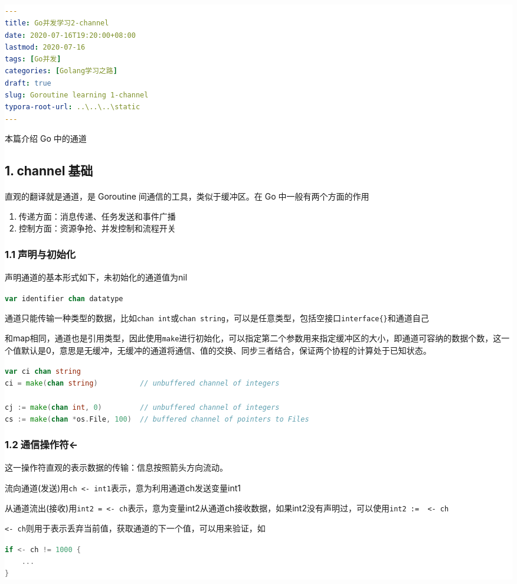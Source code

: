 ```yaml
---
title: Go并发学习2-channel
date: 2020-07-16T19:20:00+08:00 
lastmod: 2020-07-16
tags: [Go并发]
categories: [Golang学习之路]
draft: true
slug: Goroutine learning 1-channel
typora-root-url: ..\..\..\static
---
```


本篇介绍 Go 中的通道



## 1. channel 基础

直观的翻译就是通道，是 Goroutine 间通信的工具，类似于缓冲区。在 Go 中一般有两个方面的作用

1. 传递方面：消息传递、任务发送和事件广播
2. 控制方面：资源争抢、并发控制和流程开关

### 1.1 声明与初始化

声明通道的基本形式如下，未初始化的通道值为nil

```go
var identifier chan datatype
```

通道只能传输一种类型的数据，比如`chan int`或`chan string`，可以是任意类型，包括空接口`interface{}`和通道自己

和map相同，通道也是引用类型，因此使用`make`进行初始化，可以指定第二个参数用来指定缓冲区的大小，即通道可容纳的数据个数，这一个值默认是0，意思是无缓冲，无缓冲的通道将通信、值的交换、同步三者结合，保证两个协程的计算处于已知状态。

```go
var ci chan string
ci = make(chan string)			// unbuffered channel of integers

cj := make(chan int, 0)         // unbuffered channel of integers
cs := make(chan *os.File, 100)  // buffered channel of pointers to Files
```

### 1.2 通信操作符<-

这一操作符直观的表示数据的传输：信息按照箭头方向流动。

流向通道(发送)用`ch <- int1`表示，意为利用通道ch发送变量int1

从通道流出(接收)用`int2 = <- ch`表示，意为变量int2从通道ch接收数据，如果int2没有声明过，可以使用`int2 :=  <- ch`

`<- ch`则用于表示丢弃当前值，获取通道的下一个值，可以用来验证，如

```go
if <- ch != 1000 {
    ...
}
```
